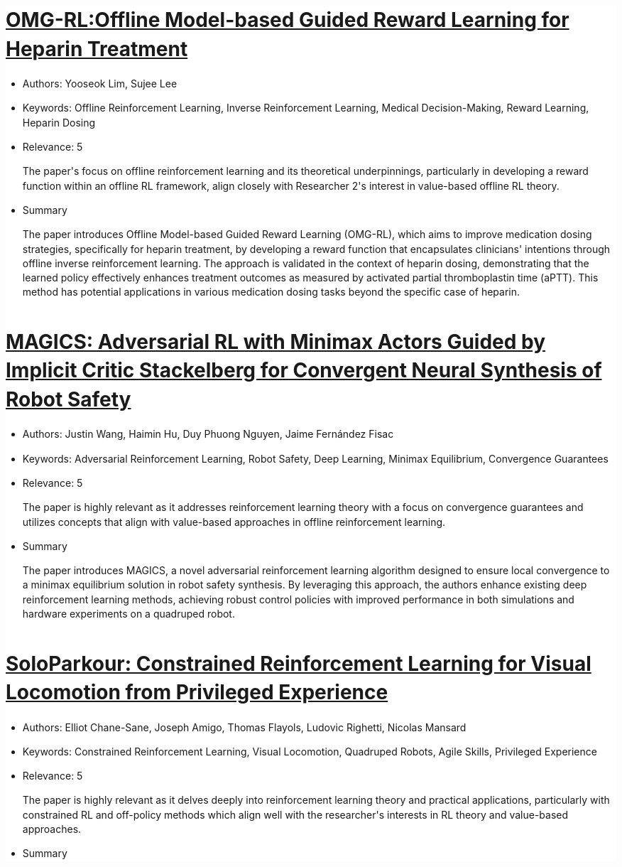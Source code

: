 # [OMG-RL:Offline Model-based Guided Reward Learning for Heparin Treatment](http://arxiv.org/abs/2409.13299v1)
- Authors: Yooseok Lim, Sujee Lee
- Keywords: Offline Reinforcement Learning, Inverse Reinforcement Learning, Medical Decision-Making, Reward Learning, Heparin Dosing
- Relevance: 5

  The paper's focus on offline reinforcement learning and its theoretical underpinnings, particularly in developing a reward function within an offline RL framework, align closely with Researcher 2's interest in value-based offline RL theory.
- Summary

  The paper introduces Offline Model-based Guided Reward Learning (OMG-RL), which aims to improve medication dosing strategies, specifically for heparin treatment, by developing a reward function that encapsulates clinicians' intentions through offline inverse reinforcement learning. The approach is validated in the context of heparin dosing, demonstrating that the learned policy effectively enhances treatment outcomes as measured by activated partial thromboplastin time (aPTT). This method has potential applications in various medication dosing tasks beyond the specific case of heparin.  
# [MAGICS: Adversarial RL with Minimax Actors Guided by Implicit Critic   Stackelberg for Convergent Neural Synthesis of Robot Safety](http://arxiv.org/abs/2409.13867v1)
- Authors: Justin Wang, Haimin Hu, Duy Phuong Nguyen, Jaime Fernández Fisac
- Keywords: Adversarial Reinforcement Learning, Robot Safety, Deep Learning, Minimax Equilibrium, Convergence Guarantees
- Relevance: 5

  The paper is highly relevant as it addresses reinforcement learning theory with a focus on convergence guarantees and utilizes concepts that align with value-based approaches in offline reinforcement learning.
- Summary

  The paper introduces MAGICS, a novel adversarial reinforcement learning algorithm designed to ensure local convergence to a minimax equilibrium solution in robot safety synthesis. By leveraging this approach, the authors enhance existing deep reinforcement learning methods, achieving robust control policies with improved performance in both simulations and hardware experiments on a quadruped robot.
# [SoloParkour: Constrained Reinforcement Learning for Visual Locomotion   from Privileged Experience](http://arxiv.org/abs/2409.13678v1)
- Authors: Elliot Chane-Sane, Joseph Amigo, Thomas Flayols, Ludovic Righetti, Nicolas Mansard
- Keywords: Constrained Reinforcement Learning, Visual Locomotion, Quadruped Robots, Agile Skills, Privileged Experience
- Relevance: 5

  The paper is highly relevant as it delves deeply into reinforcement learning theory and practical applications, particularly with constrained RL and off-policy methods which align well with the researcher's interests in RL theory and value-based approaches.
- Summary
